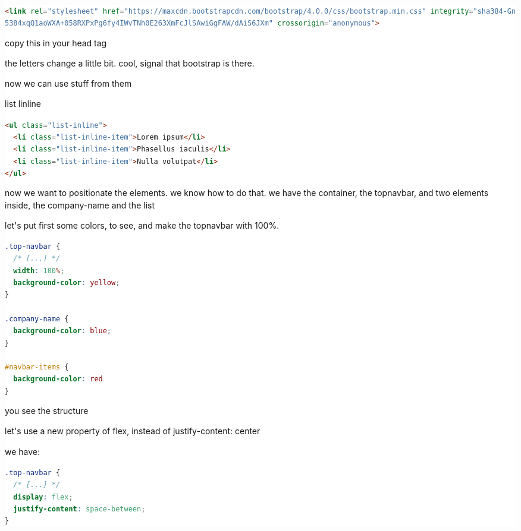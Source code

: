 ```html
<link rel="stylesheet" href="https://maxcdn.bootstrapcdn.com/bootstrap/4.0.0/css/bootstrap.min.css" integrity="sha384-Gn5384xqQ1aoWXA+058RXPxPg6fy4IWvTNh0E263XmFcJlSAwiGgFAW/dAiS6JXm" crossorigin="anonymous">
```

copy this in your head tag

the letters change a little bit. cool, signal that bootstrap is there.

now we can use stuff from them


list linline

```html
<ul class="list-inline">
  <li class="list-inline-item">Lorem ipsum</li>
  <li class="list-inline-item">Phasellus iaculis</li>
  <li class="list-inline-item">Nulla volutpat</li>
</ul>
```


now we want to positionate the elements. we know how to do that. we have the container, the topnavbar, and two elements inside, the company-name and the list

let's put first some colors, to see, and make the topnavbar with 100%.



```css
.top-navbar {
  /* [...] */
  width: 100%;
  background-color: yellow;
}

.company-name {
  background-color: blue;
}

#navbar-items {
  background-color: red
}
```

you see the structure

let's use a new property of flex, instead of justify-content: center

we have:

```css
.top-navbar {
  /* [...] */
  display: flex;
  justify-content: space-between;
}
```

